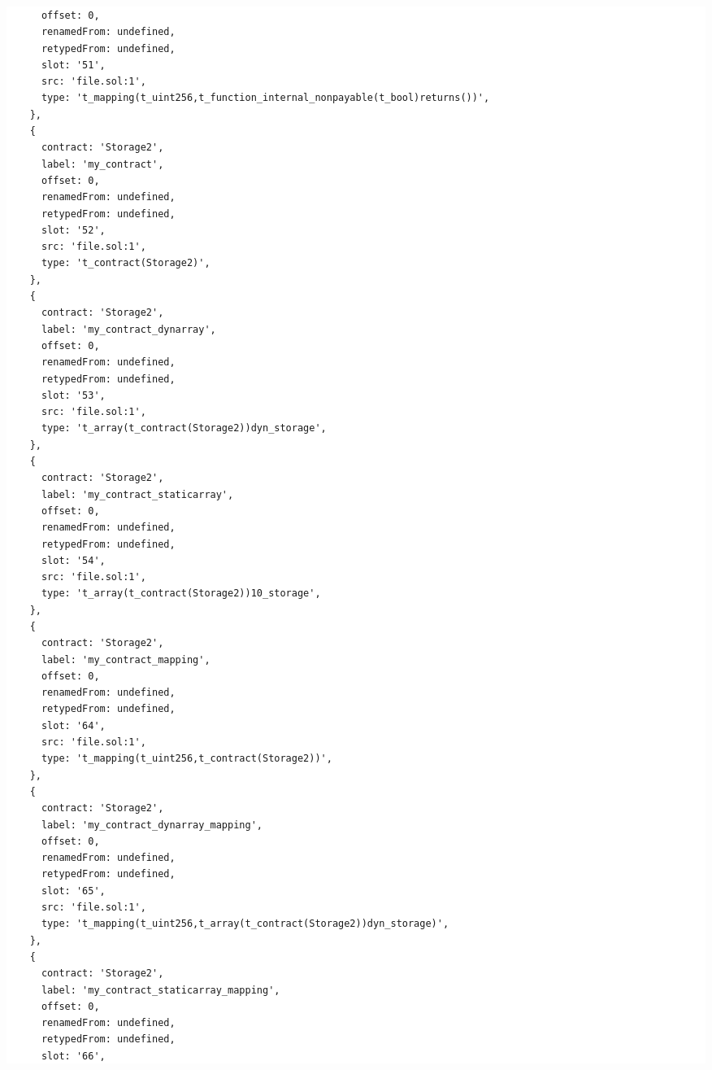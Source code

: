           offset: 0,
          renamedFrom: undefined,
          retypedFrom: undefined,
          slot: '51',
          src: 'file.sol:1',
          type: 't_mapping(t_uint256,t_function_internal_nonpayable(t_bool)returns())',
        },
        {
          contract: 'Storage2',
          label: 'my_contract',
          offset: 0,
          renamedFrom: undefined,
          retypedFrom: undefined,
          slot: '52',
          src: 'file.sol:1',
          type: 't_contract(Storage2)',
        },
        {
          contract: 'Storage2',
          label: 'my_contract_dynarray',
          offset: 0,
          renamedFrom: undefined,
          retypedFrom: undefined,
          slot: '53',
          src: 'file.sol:1',
          type: 't_array(t_contract(Storage2))dyn_storage',
        },
        {
          contract: 'Storage2',
          label: 'my_contract_staticarray',
          offset: 0,
          renamedFrom: undefined,
          retypedFrom: undefined,
          slot: '54',
          src: 'file.sol:1',
          type: 't_array(t_contract(Storage2))10_storage',
        },
        {
          contract: 'Storage2',
          label: 'my_contract_mapping',
          offset: 0,
          renamedFrom: undefined,
          retypedFrom: undefined,
          slot: '64',
          src: 'file.sol:1',
          type: 't_mapping(t_uint256,t_contract(Storage2))',
        },
        {
          contract: 'Storage2',
          label: 'my_contract_dynarray_mapping',
          offset: 0,
          renamedFrom: undefined,
          retypedFrom: undefined,
          slot: '65',
          src: 'file.sol:1',
          type: 't_mapping(t_uint256,t_array(t_contract(Storage2))dyn_storage)',
        },
        {
          contract: 'Storage2',
          label: 'my_contract_staticarray_mapping',
          offset: 0,
          renamedFrom: undefined,
          retypedFrom: undefined,
          slot: '66',